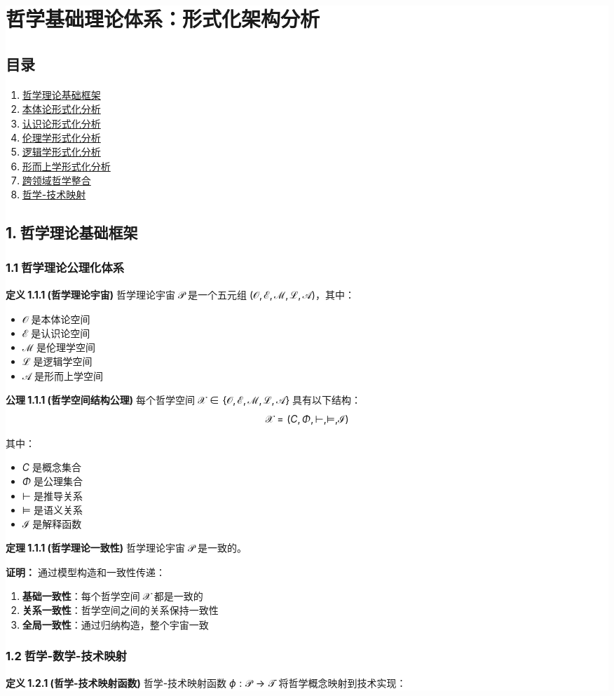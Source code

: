 # 哲学基础理论体系：形式化架构分析

## 目录

1. [哲学理论基础框架](#1-哲学理论基础框架)
2. [本体论形式化分析](#2-本体论形式化分析)
3. [认识论形式化分析](#3-认识论形式化分析)
4. [伦理学形式化分析](#4-伦理学形式化分析)
5. [逻辑学形式化分析](#5-逻辑学形式化分析)
6. [形而上学形式化分析](#6-形而上学形式化分析)
7. [跨领域哲学整合](#7-跨领域哲学整合)
8. [哲学-技术映射](#8-哲学-技术映射)

## 1. 哲学理论基础框架

### 1.1 哲学理论公理化体系

**定义 1.1.1 (哲学理论宇宙)**
哲学理论宇宙 $\mathcal{P}$ 是一个五元组 $(\mathcal{O}, \mathcal{E}, \mathcal{M}, \mathcal{L}, \mathcal{A})$，其中：

- $\mathcal{O}$ 是本体论空间
- $\mathcal{E}$ 是认识论空间
- $\mathcal{M}$ 是伦理学空间
- $\mathcal{L}$ 是逻辑学空间
- $\mathcal{A}$ 是形而上学空间

**公理 1.1.1 (哲学空间结构公理)**
每个哲学空间 $\mathcal{X} \in \{\mathcal{O}, \mathcal{E}, \mathcal{M}, \mathcal{L}, \mathcal{A}\}$ 具有以下结构：
$$\mathcal{X} = (C, \Phi, \vdash, \models, \mathcal{I})$$

其中：
- $C$ 是概念集合
- $\Phi$ 是公理集合
- $\vdash$ 是推导关系
- $\models$ 是语义关系
- $\mathcal{I}$ 是解释函数

**定理 1.1.1 (哲学理论一致性)**
哲学理论宇宙 $\mathcal{P}$ 是一致的。

**证明：**
通过模型构造和一致性传递：

1. **基础一致性**：每个哲学空间 $\mathcal{X}$ 都是一致的
2. **关系一致性**：哲学空间之间的关系保持一致性
3. **全局一致性**：通过归纳构造，整个宇宙一致

### 1.2 哲学-数学-技术映射

**定义 1.2.1 (哲学-技术映射函数)**
哲学-技术映射函数 $\phi: \mathcal{P} \rightarrow \mathcal{T}$ 将哲学概念映射到技术实现：
